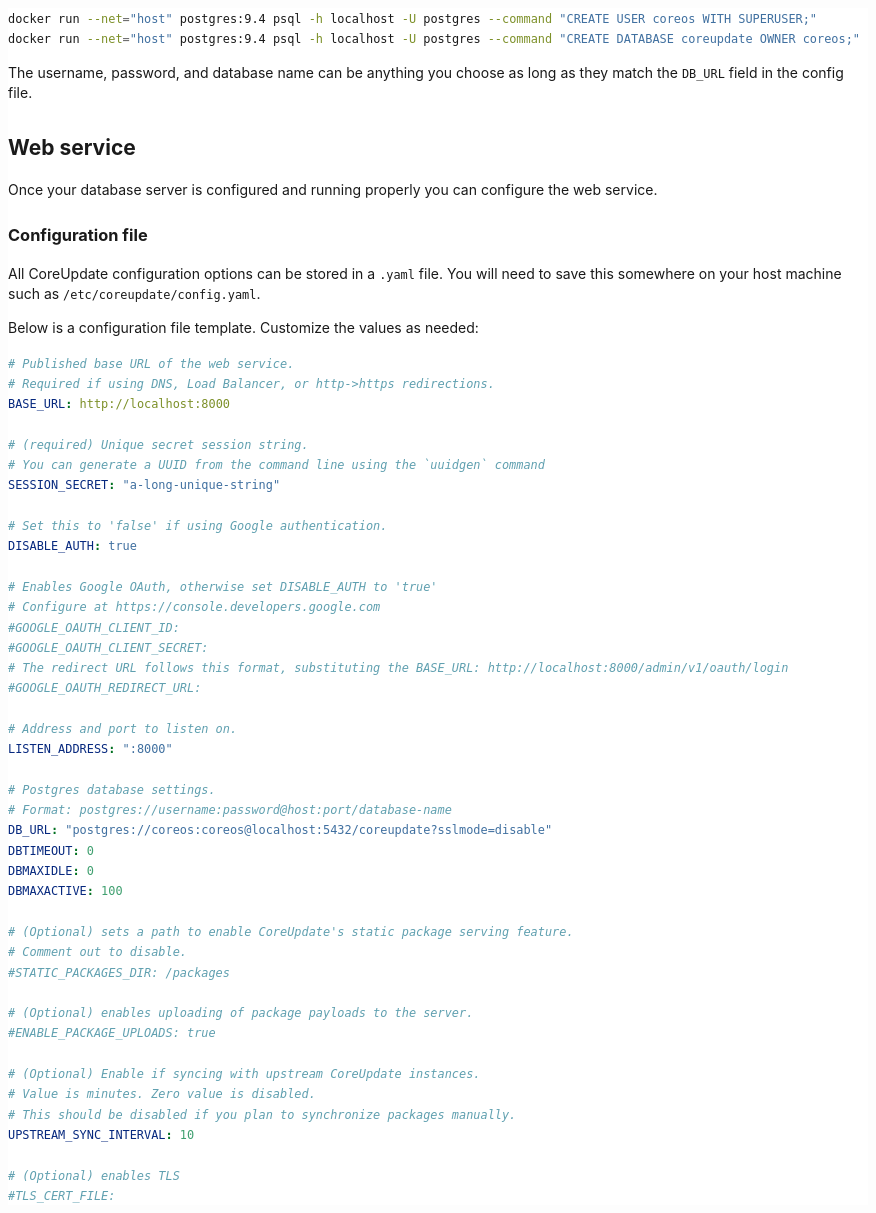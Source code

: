```bash
docker run --net="host" postgres:9.4 psql -h localhost -U postgres --command "CREATE USER coreos WITH SUPERUSER;"
docker run --net="host" postgres:9.4 psql -h localhost -U postgres --command "CREATE DATABASE coreupdate OWNER coreos;"
```

The username, password, and database name can be anything you choose as long as they match the `DB_URL` field in the config file.

## Web service

Once your database server is configured and running properly you can configure the web service.

### Configuration file

All CoreUpdate configuration options can be stored in a `.yaml` file. You will need to save this somewhere on your host machine such as `/etc/coreupdate/config.yaml`.

Below is a configuration file template. Customize the values as needed:

```yaml
# Published base URL of the web service.
# Required if using DNS, Load Balancer, or http->https redirections.
BASE_URL: http://localhost:8000

# (required) Unique secret session string.
# You can generate a UUID from the command line using the `uuidgen` command
SESSION_SECRET: "a-long-unique-string"

# Set this to 'false' if using Google authentication.
DISABLE_AUTH: true

# Enables Google OAuth, otherwise set DISABLE_AUTH to 'true'
# Configure at https://console.developers.google.com
#GOOGLE_OAUTH_CLIENT_ID:
#GOOGLE_OAUTH_CLIENT_SECRET:
# The redirect URL follows this format, substituting the BASE_URL: http://localhost:8000/admin/v1/oauth/login
#GOOGLE_OAUTH_REDIRECT_URL:

# Address and port to listen on.
LISTEN_ADDRESS: ":8000"

# Postgres database settings.
# Format: postgres://username:password@host:port/database-name
DB_URL: "postgres://coreos:coreos@localhost:5432/coreupdate?sslmode=disable"
DBTIMEOUT: 0
DBMAXIDLE: 0
DBMAXACTIVE: 100

# (Optional) sets a path to enable CoreUpdate's static package serving feature.
# Comment out to disable.
#STATIC_PACKAGES_DIR: /packages

# (Optional) enables uploading of package payloads to the server.
#ENABLE_PACKAGE_UPLOADS: true

# (Optional) Enable if syncing with upstream CoreUpdate instances.
# Value is minutes. Zero value is disabled.
# This should be disabled if you plan to synchronize packages manually.
UPSTREAM_SYNC_INTERVAL: 10

# (Optional) enables TLS
#TLS_CERT_FILE:
```